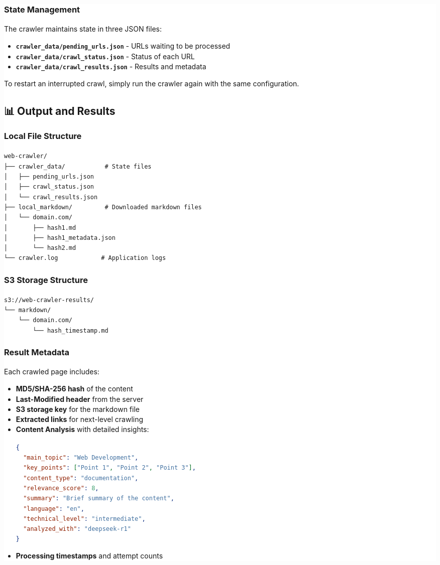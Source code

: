 
### State Management

The crawler maintains state in three JSON files:

- **`crawler_data/pending_urls.json`** - URLs waiting to be processed
- **`crawler_data/crawl_status.json`** - Status of each URL
- **`crawler_data/crawl_results.json`** - Results and metadata

To restart an interrupted crawl, simply run the crawler again with the same configuration.

## 📊 Output and Results

### Local File Structure

```
web-crawler/
├── crawler_data/           # State files
│   ├── pending_urls.json
│   ├── crawl_status.json
│   └── crawl_results.json
├── local_markdown/         # Downloaded markdown files
│   └── domain.com/
│       ├── hash1.md
│       ├── hash1_metadata.json
│       └── hash2.md
└── crawler.log            # Application logs
```

### S3 Storage Structure

```
s3://web-crawler-results/
└── markdown/
    └── domain.com/
        └── hash_timestamp.md
```

### Result Metadata

Each crawled page includes:
- **MD5/SHA-256 hash** of the content
- **Last-Modified header** from the server
- **S3 storage key** for the markdown file
- **Extracted links** for next-level crawling
- **Content Analysis** with detailed insights:
  ```json
  {
    "main_topic": "Web Development",
    "key_points": ["Point 1", "Point 2", "Point 3"],
    "content_type": "documentation",
    "relevance_score": 8,
    "summary": "Brief summary of the content",
    "language": "en",
    "technical_level": "intermediate",
    "analyzed_with": "deepseek-r1"
  }
  ```
- **Processing timestamps** and attempt counts

